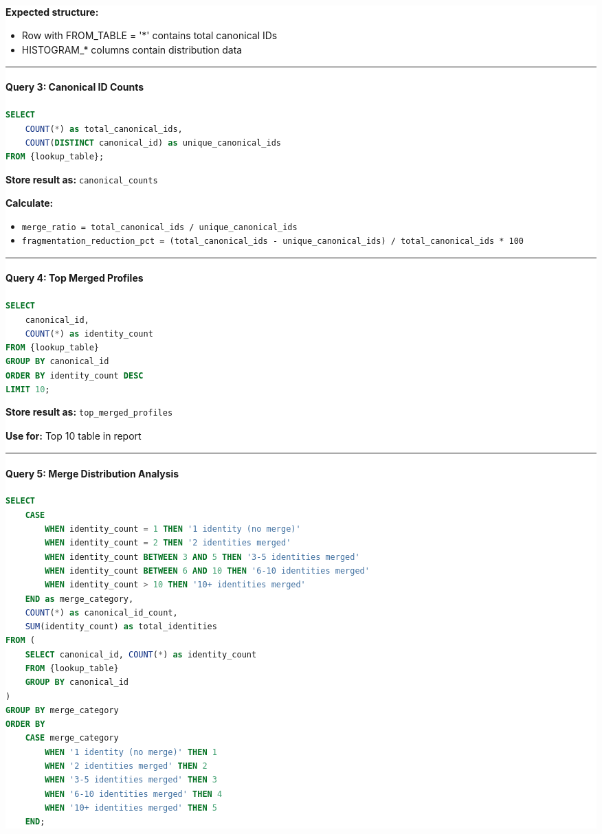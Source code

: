 **Expected structure:**
- Row with FROM_TABLE = '*' contains total canonical IDs
- HISTOGRAM_* columns contain distribution data

---

#### Query 3: Canonical ID Counts

```sql
SELECT
    COUNT(*) as total_canonical_ids,
    COUNT(DISTINCT canonical_id) as unique_canonical_ids
FROM {lookup_table};
```

**Store result as:** `canonical_counts`

**Calculate:**
- `merge_ratio = total_canonical_ids / unique_canonical_ids`
- `fragmentation_reduction_pct = (total_canonical_ids - unique_canonical_ids) / total_canonical_ids * 100`

---

#### Query 4: Top Merged Profiles

```sql
SELECT
    canonical_id,
    COUNT(*) as identity_count
FROM {lookup_table}
GROUP BY canonical_id
ORDER BY identity_count DESC
LIMIT 10;
```

**Store result as:** `top_merged_profiles`

**Use for:** Top 10 table in report

---

#### Query 5: Merge Distribution Analysis

```sql
SELECT
    CASE
        WHEN identity_count = 1 THEN '1 identity (no merge)'
        WHEN identity_count = 2 THEN '2 identities merged'
        WHEN identity_count BETWEEN 3 AND 5 THEN '3-5 identities merged'
        WHEN identity_count BETWEEN 6 AND 10 THEN '6-10 identities merged'
        WHEN identity_count > 10 THEN '10+ identities merged'
    END as merge_category,
    COUNT(*) as canonical_id_count,
    SUM(identity_count) as total_identities
FROM (
    SELECT canonical_id, COUNT(*) as identity_count
    FROM {lookup_table}
    GROUP BY canonical_id
)
GROUP BY merge_category
ORDER BY
    CASE merge_category
        WHEN '1 identity (no merge)' THEN 1
        WHEN '2 identities merged' THEN 2
        WHEN '3-5 identities merged' THEN 3
        WHEN '6-10 identities merged' THEN 4
        WHEN '10+ identities merged' THEN 5
    END;
```